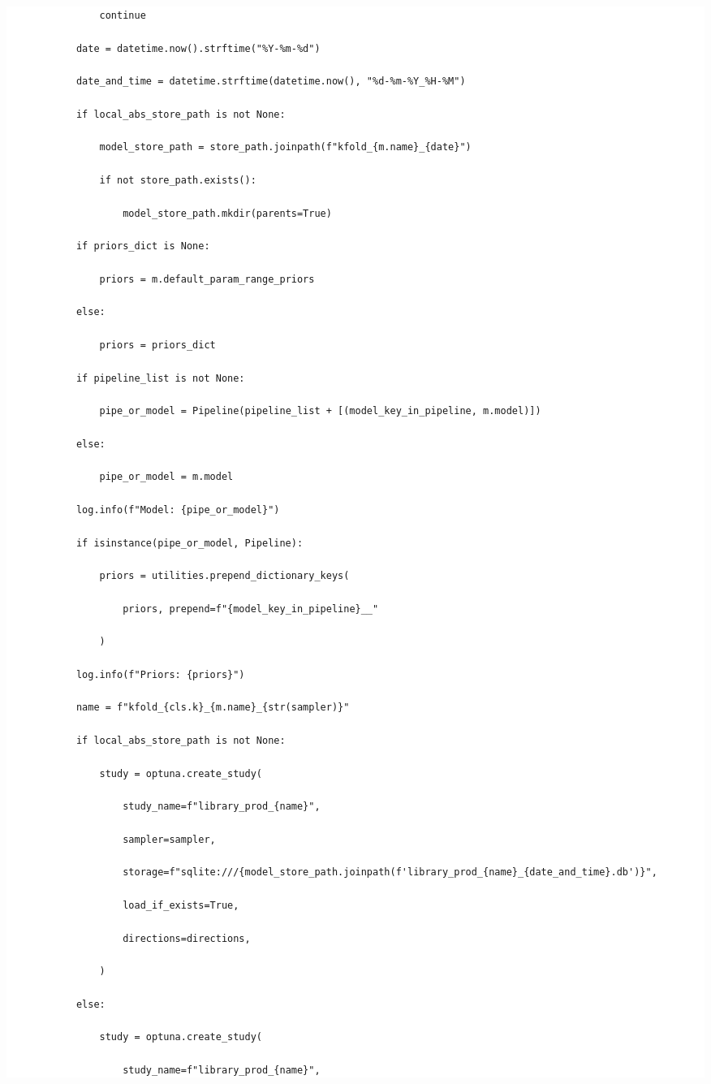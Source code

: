                     continue

                date = datetime.now().strftime("%Y-%m-%d")

                date_and_time = datetime.strftime(datetime.now(), "%d-%m-%Y_%H-%M")

                if local_abs_store_path is not None:

                    model_store_path = store_path.joinpath(f"kfold_{m.name}_{date}")

                    if not store_path.exists():

                        model_store_path.mkdir(parents=True)

                if priors_dict is None:

                    priors = m.default_param_range_priors

                else:

                    priors = priors_dict

                if pipeline_list is not None:

                    pipe_or_model = Pipeline(pipeline_list + [(model_key_in_pipeline, m.model)])

                else:

                    pipe_or_model = m.model

                log.info(f"Model: {pipe_or_model}")

                if isinstance(pipe_or_model, Pipeline):

                    priors = utilities.prepend_dictionary_keys(

                        priors, prepend=f"{model_key_in_pipeline}__"

                    )

                log.info(f"Priors: {priors}")

                name = f"kfold_{cls.k}_{m.name}_{str(sampler)}"

                if local_abs_store_path is not None:

                    study = optuna.create_study(

                        study_name=f"library_prod_{name}",

                        sampler=sampler,

                        storage=f"sqlite:///{model_store_path.joinpath(f'library_prod_{name}_{date_and_time}.db')}",

                        load_if_exists=True,

                        directions=directions,

                    )

                else:

                    study = optuna.create_study(

                        study_name=f"library_prod_{name}",
